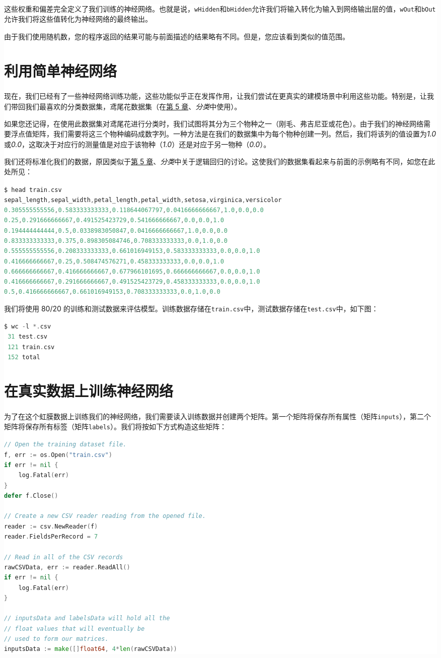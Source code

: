 这些权重和偏差完全定义了我们训练的神经网络。也就是说，`wHidden`和`bHidden`允许我们将输入转化为输入到网络输出层的值，`wOut`和`bOut`允许我们将这些值转化为神经网络的最终输出。

由于我们使用随机数，您的程序返回的结果可能与前面描述的结果略有不同。但是，您应该看到类似的值范围。

# 利用简单神经网络

现在，我们已经有了一些神经网络训练功能，这些功能似乎正在发挥作用，让我们尝试在更真实的建模场景中利用这些功能。特别是，让我们带回我们最喜欢的分类数据集，鸢尾花数据集（在[第 5 章](05.html#2TEN40-a5604e9f48ea4e63828d369cca8f0939)、*分类*中使用）。

如果您还记得，在使用此数据集对鸢尾花进行分类时，我们试图将其分为三个物种之一（刚毛、弗吉尼亚或花色）。由于我们的神经网络需要浮点值矩阵，我们需要将这三个物种编码成数字列。一种方法是在我们的数据集中为每个物种创建一列。然后，我们将该列的值设置为*1.0*或*0.0*，这取决于对应行的测量值是对应于该物种（*1.0*）还是对应于另一物种（*0.0*）。

我们还将标准化我们的数据，原因类似于[第 5 章](05.html#2TEN40-a5604e9f48ea4e63828d369cca8f0939)、*分类*中关于逻辑回归的讨论。这使我们的数据集看起来与前面的示例略有不同，如您在此处所见：

```go
$ head train.csv 
sepal_length,sepal_width,petal_length,petal_width,setosa,virginica,versicolor
0.305555555556,0.583333333333,0.118644067797,0.0416666666667,1.0,0.0,0.0
0.25,0.291666666667,0.491525423729,0.541666666667,0.0,0.0,1.0
0.194444444444,0.5,0.0338983050847,0.0416666666667,1.0,0.0,0.0
0.833333333333,0.375,0.898305084746,0.708333333333,0.0,1.0,0.0
0.555555555556,0.208333333333,0.661016949153,0.583333333333,0.0,0.0,1.0
0.416666666667,0.25,0.508474576271,0.458333333333,0.0,0.0,1.0
0.666666666667,0.416666666667,0.677966101695,0.666666666667,0.0,0.0,1.0
0.416666666667,0.291666666667,0.491525423729,0.458333333333,0.0,0.0,1.0
0.5,0.416666666667,0.661016949153,0.708333333333,0.0,1.0,0.0
```

我们将使用 80/20 的训练和测试数据来评估模型。训练数据存储在`train.csv`中，测试数据存储在`test.csv`中，如下图：

```go
$ wc -l *.csv
 31 test.csv
 121 train.csv
 152 total
```

# 在真实数据上训练神经网络

为了在这个虹膜数据上训练我们的神经网络，我们需要读入训练数据并创建两个矩阵。第一个矩阵将保存所有属性（矩阵`inputs`），第二个矩阵将保存所有标签（矩阵`labels`）。我们将按如下方式构造这些矩阵：

```go
// Open the training dataset file.
f, err := os.Open("train.csv")
if err != nil {
    log.Fatal(err)
}
defer f.Close()

// Create a new CSV reader reading from the opened file.
reader := csv.NewReader(f)
reader.FieldsPerRecord = 7

// Read in all of the CSV records
rawCSVData, err := reader.ReadAll()
if err != nil {
    log.Fatal(err)
}

// inputsData and labelsData will hold all the
// float values that will eventually be
// used to form our matrices.
inputsData := make([]float64, 4*len(rawCSVData))
```